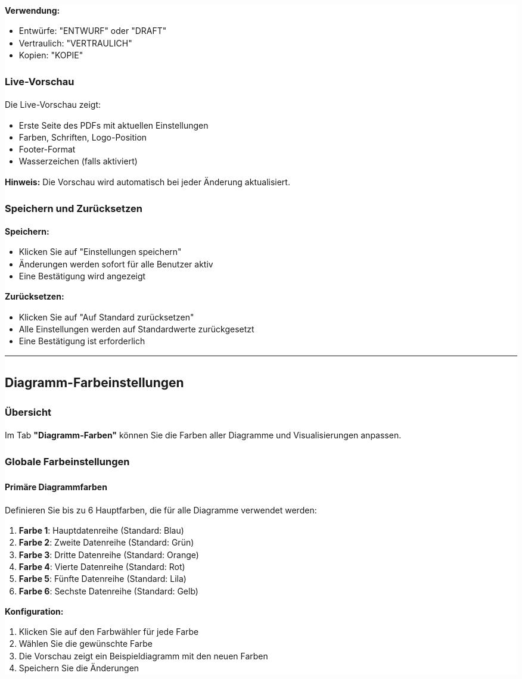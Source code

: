 **Verwendung:**

- Entwürfe: "ENTWURF" oder "DRAFT"
- Vertraulich: "VERTRAULICH"
- Kopien: "KOPIE"

### Live-Vorschau

Die Live-Vorschau zeigt:

- Erste Seite des PDFs mit aktuellen Einstellungen
- Farben, Schriften, Logo-Position
- Footer-Format
- Wasserzeichen (falls aktiviert)

**Hinweis:** Die Vorschau wird automatisch bei jeder Änderung aktualisiert.

### Speichern und Zurücksetzen

**Speichern:**

- Klicken Sie auf "Einstellungen speichern"
- Änderungen werden sofort für alle Benutzer aktiv
- Eine Bestätigung wird angezeigt

**Zurücksetzen:**

- Klicken Sie auf "Auf Standard zurücksetzen"
- Alle Einstellungen werden auf Standardwerte zurückgesetzt
- Eine Bestätigung ist erforderlich

---

## Diagramm-Farbeinstellungen

### Übersicht

Im Tab **"Diagramm-Farben"** können Sie die Farben aller Diagramme und Visualisierungen anpassen.

### Globale Farbeinstellungen

#### Primäre Diagrammfarben

Definieren Sie bis zu 6 Hauptfarben, die für alle Diagramme verwendet werden:

1. **Farbe 1**: Hauptdatenreihe (Standard: Blau)
2. **Farbe 2**: Zweite Datenreihe (Standard: Grün)
3. **Farbe 3**: Dritte Datenreihe (Standard: Orange)
4. **Farbe 4**: Vierte Datenreihe (Standard: Rot)
5. **Farbe 5**: Fünfte Datenreihe (Standard: Lila)
6. **Farbe 6**: Sechste Datenreihe (Standard: Gelb)

**Konfiguration:**

1. Klicken Sie auf den Farbwähler für jede Farbe
2. Wählen Sie die gewünschte Farbe
3. Die Vorschau zeigt ein Beispieldiagramm mit den neuen Farben
4. Speichern Sie die Änderungen
